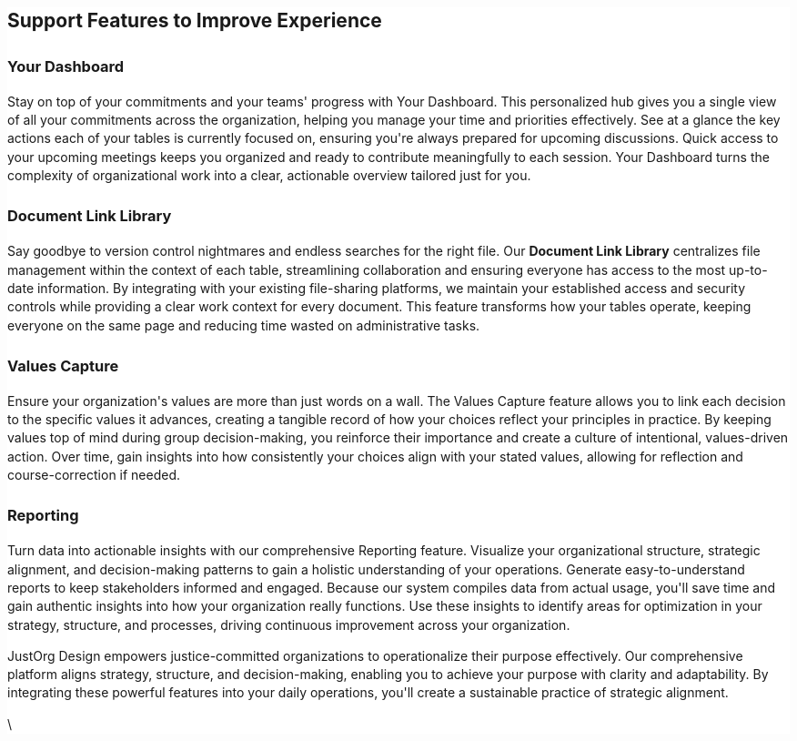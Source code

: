 ## Support Features to Improve Experience

### Your Dashboard

Stay on top of your commitments and your teams' progress with Your Dashboard. This personalized hub gives you a single view of all your commitments across the organization, helping you manage your time and priorities effectively. See at a glance the key actions each of your tables is currently focused on, ensuring you're always prepared for upcoming discussions. Quick access to your upcoming meetings keeps you organized and ready to contribute meaningfully to each session. Your Dashboard turns the complexity of organizational work into a clear, actionable overview tailored just for you.

### Document Link Library

Say goodbye to version control nightmares and endless searches for the right file. Our **Document Link Library** centralizes file management within the context of each table, streamlining collaboration and ensuring everyone has access to the most up-to-date information. By integrating with your existing file-sharing platforms, we maintain your established access and security controls while providing a clear work context for every document. This feature transforms how your tables operate, keeping everyone on the same page and reducing time wasted on administrative tasks.

### Values Capture

Ensure your organization's values are more than just words on a wall. The Values Capture feature allows you to link each decision to the specific values it advances, creating a tangible record of how your choices reflect your principles in practice. By keeping values top of mind during group decision-making, you reinforce their importance and create a culture of intentional, values-driven action. Over time, gain insights into how consistently your choices align with your stated values, allowing for reflection and course-correction if needed.

### Reporting

Turn data into actionable insights with our comprehensive Reporting feature. Visualize your organizational structure, strategic alignment, and decision-making patterns to gain a holistic understanding of your operations. Generate easy-to-understand reports to keep stakeholders informed and engaged. Because our system compiles data from actual usage, you'll save time and gain authentic insights into how your organization really functions. Use these insights to identify areas for optimization in your strategy, structure, and processes, driving continuous improvement across your organization.



JustOrg Design empowers justice-committed organizations to operationalize their purpose effectively. Our comprehensive platform aligns strategy, structure, and decision-making, enabling you to achieve your purpose with clarity and adaptability. By integrating these powerful features into your daily operations, you'll create a sustainable practice of strategic alignment.

\
